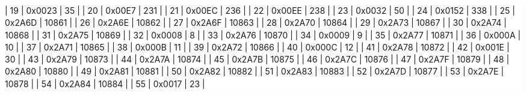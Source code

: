 |      19 | 0x0023      |          35 |
|      20 | 0x00E7      |         231 |
|      21 | 0x00EC      |         236 |
|      22 | 0x00EE      |         238 |
|      23 | 0x0032      |          50 |
|      24 | 0x0152      |         338 |
|      25 | 0x2A6D      |       10861 |
|      26 | 0x2A6E      |       10862 |
|      27 | 0x2A6F      |       10863 |
|      28 | 0x2A70      |       10864 |
|      29 | 0x2A73      |       10867 |
|      30 | 0x2A74      |       10868 |
|      31 | 0x2A75      |       10869 |
|      32 | 0x0008      |           8 |
|      33 | 0x2A76      |       10870 |
|      34 | 0x0009      |           9 |
|      35 | 0x2A77      |       10871 |
|      36 | 0x000A      |          10 |
|      37 | 0x2A71      |       10865 |
|      38 | 0x000B      |          11 |
|      39 | 0x2A72      |       10866 |
|      40 | 0x000C      |          12 |
|      41 | 0x2A78      |       10872 |
|      42 | 0x001E      |          30 |
|      43 | 0x2A79      |       10873 |
|      44 | 0x2A7A      |       10874 |
|      45 | 0x2A7B      |       10875 |
|      46 | 0x2A7C      |       10876 |
|      47 | 0x2A7F      |       10879 |
|      48 | 0x2A80      |       10880 |
|      49 | 0x2A81      |       10881 |
|      50 | 0x2A82      |       10882 |
|      51 | 0x2A83      |       10883 |
|      52 | 0x2A7D      |       10877 |
|      53 | 0x2A7E      |       10878 |
|      54 | 0x2A84      |       10884 |
|      55 | 0x0017      |          23 |